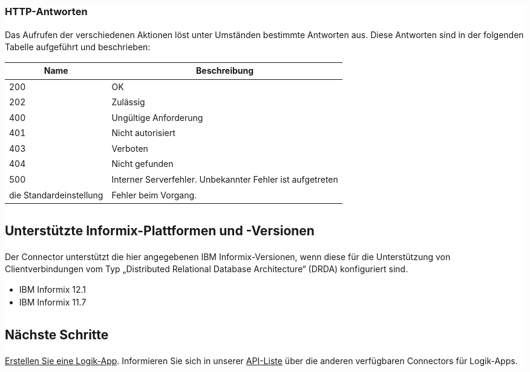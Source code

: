 
### HTTP-Antworten

Das Aufrufen der verschiedenen Aktionen löst unter Umständen bestimmte Antworten aus. Diese Antworten sind in der folgenden Tabelle aufgeführt und beschrieben:

|Name|Beschreibung|
|---|---|
|200|OK|
|202|Zulässig|
|400|Ungültige Anforderung|
|401|Nicht autorisiert|
|403|Verboten|
|404|Nicht gefunden|
|500|Interner Serverfehler. Unbekannter Fehler ist aufgetreten|
|die Standardeinstellung|Fehler beim Vorgang.|


## Unterstützte Informix-Plattformen und -Versionen
Der Connector unterstützt die hier angegebenen IBM Informix-Versionen, wenn diese für die Unterstützung von Clientverbindungen vom Typ „Distributed Relational Database Architecture“ (DRDA) konfiguriert sind.
- IBM Informix 12.1
- IBM Informix 11.7

 
## Nächste Schritte

[Erstellen Sie eine Logik-App](../app-service-logic/app-service-logic-create-a-logic-app.md). Informieren Sie sich in unserer [API-Liste](apis-list.md) über die anderen verfügbaren Connectors für Logik-Apps.

